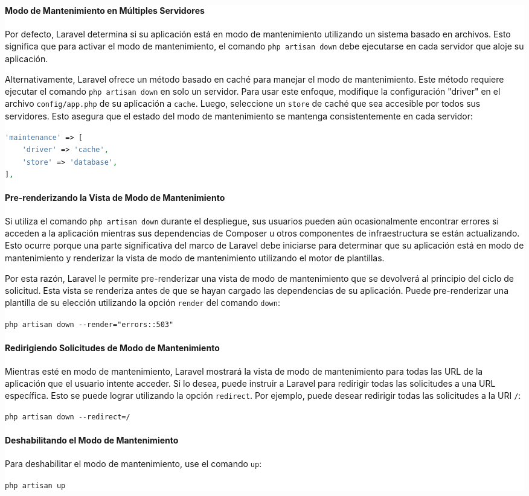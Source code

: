 <a name="maintenance-mode-on-multiple-servers"></a>
#### Modo de Mantenimiento en Múltiples Servidores

Por defecto, Laravel determina si su aplicación está en modo de mantenimiento utilizando un sistema basado en archivos. Esto significa que para activar el modo de mantenimiento, el comando `php artisan down` debe ejecutarse en cada servidor que aloje su aplicación.

Alternativamente, Laravel ofrece un método basado en caché para manejar el modo de mantenimiento. Este método requiere ejecutar el comando `php artisan down` en solo un servidor. Para usar este enfoque, modifique la configuración "driver" en el archivo `config/app.php` de su aplicación a `cache`. Luego, seleccione un `store` de caché que sea accesible por todos sus servidores. Esto asegura que el estado del modo de mantenimiento se mantenga consistentemente en cada servidor:

```php
'maintenance' => [
    'driver' => 'cache',
    'store' => 'database',
],
```

<a name="pre-rendering-the-maintenance-mode-view"></a>
#### Pre-renderizando la Vista de Modo de Mantenimiento

Si utiliza el comando `php artisan down` durante el despliegue, sus usuarios pueden aún ocasionalmente encontrar errores si acceden a la aplicación mientras sus dependencias de Composer u otros componentes de infraestructura se están actualizando. Esto ocurre porque una parte significativa del marco de Laravel debe iniciarse para determinar que su aplicación está en modo de mantenimiento y renderizar la vista de modo de mantenimiento utilizando el motor de plantillas.

Por esta razón, Laravel le permite pre-renderizar una vista de modo de mantenimiento que se devolverá al principio del ciclo de solicitud. Esta vista se renderiza antes de que se hayan cargado las dependencias de su aplicación. Puede pre-renderizar una plantilla de su elección utilizando la opción `render` del comando `down`:

```shell
php artisan down --render="errors::503"
```

<a name="redirecting-maintenance-mode-requests"></a>
#### Redirigiendo Solicitudes de Modo de Mantenimiento

Mientras esté en modo de mantenimiento, Laravel mostrará la vista de modo de mantenimiento para todas las URL de la aplicación que el usuario intente acceder. Si lo desea, puede instruir a Laravel para redirigir todas las solicitudes a una URL específica. Esto se puede lograr utilizando la opción `redirect`. Por ejemplo, puede desear redirigir todas las solicitudes a la URI `/`:

```shell
php artisan down --redirect=/
```

<a name="disabling-maintenance-mode"></a>
#### Deshabilitando el Modo de Mantenimiento

Para deshabilitar el modo de mantenimiento, use el comando `up`:

```shell
php artisan up
```
